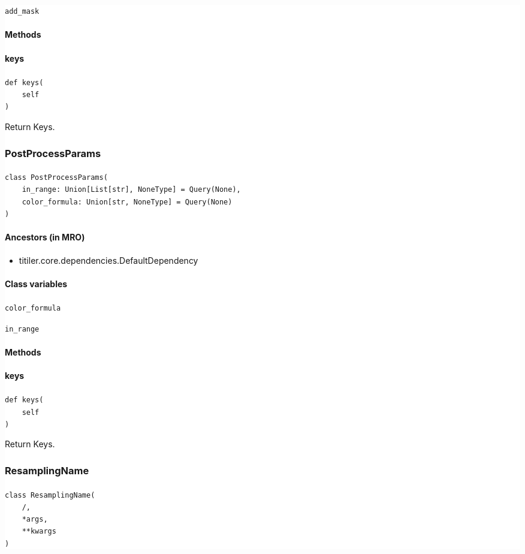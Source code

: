 ```python3
add_mask
```

#### Methods

    
#### keys

```python3
def keys(
    self
)
```

    
Return Keys.

### PostProcessParams

```python3
class PostProcessParams(
    in_range: Union[List[str], NoneType] = Query(None),
    color_formula: Union[str, NoneType] = Query(None)
)
```

#### Ancestors (in MRO)

* titiler.core.dependencies.DefaultDependency

#### Class variables

```python3
color_formula
```

```python3
in_range
```

#### Methods

    
#### keys

```python3
def keys(
    self
)
```

    
Return Keys.

### ResamplingName

```python3
class ResamplingName(
    /,
    *args,
    **kwargs
)
```

